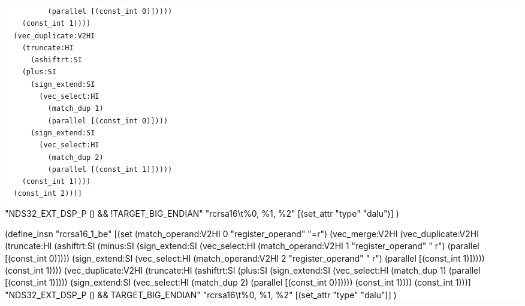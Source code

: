		      (parallel [(const_int 0)]))))
		(const_int 1))))
	  (vec_duplicate:V2HI
	    (truncate:HI
	      (ashiftrt:SI
		(plus:SI
		  (sign_extend:SI
		    (vec_select:HI
		      (match_dup 1)
		      (parallel [(const_int 0)])))
		  (sign_extend:SI
		    (vec_select:HI
		      (match_dup 2)
		      (parallel [(const_int 1)]))))
		(const_int 1))))
	  (const_int 2)))]
  "NDS32_EXT_DSP_P () && !TARGET_BIG_ENDIAN"
  "rcrsa16\t%0, %1, %2"
  [(set_attr "type" "dalu")]
)

(define_insn "rcrsa16_1_be"
  [(set (match_operand:V2HI 0 "register_operand"           "=r")
	(vec_merge:V2HI
	  (vec_duplicate:V2HI
	    (truncate:HI
	      (ashiftrt:SI
	        (minus:SI
		  (sign_extend:SI
		    (vec_select:HI
		      (match_operand:V2HI 1 "register_operand" " r")
		      (parallel [(const_int 0)])))
		  (sign_extend:SI
		    (vec_select:HI
		      (match_operand:V2HI 2 "register_operand" " r")
		      (parallel [(const_int 1)]))))
		(const_int 1))))
	  (vec_duplicate:V2HI
	    (truncate:HI
	      (ashiftrt:SI
		(plus:SI
		  (sign_extend:SI
		    (vec_select:HI
		      (match_dup 1)
		      (parallel [(const_int 1)])))
		  (sign_extend:SI
		    (vec_select:HI
		      (match_dup 2)
		      (parallel [(const_int 0)]))))
		(const_int 1))))
	  (const_int 1)))]
  "NDS32_EXT_DSP_P () && TARGET_BIG_ENDIAN"
  "rcrsa16\t%0, %1, %2"
  [(set_attr "type" "dalu")]
)
